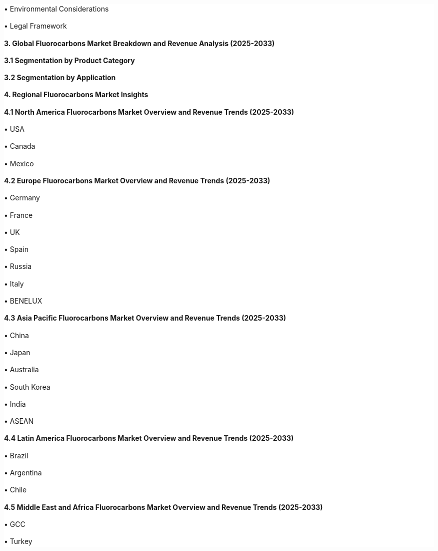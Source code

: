 • Environmental Considerations

• Legal Framework

<strong>3. Global Fluorocarbons Market Breakdown and Revenue Analysis (2025-2033)</strong>

<strong>3.1 Segmentation by Product Category</strong>

<strong>3.2 Segmentation by Application</strong>

<strong>4. Regional Fluorocarbons Market Insights</strong>

<strong>4.1 North America Fluorocarbons Market Overview and Revenue Trends (2025-2033)</strong>

• USA

• Canada

• Mexico

<strong>4.2 Europe Fluorocarbons Market Overview and Revenue Trends (2025-2033)</strong>

• Germany

• France

• UK

• Spain

• Russia

• Italy

• BENELUX

<strong>4.3 Asia Pacific Fluorocarbons Market Overview and Revenue Trends (2025-2033)</strong>

• China

• Japan

• Australia

• South Korea

• India

• ASEAN

<strong>4.4 Latin America Fluorocarbons Market Overview and Revenue Trends (2025-2033)</strong>

• Brazil

• Argentina

• Chile

<strong>4.5 Middle East and Africa Fluorocarbons Market Overview and Revenue Trends (2025-2033)</strong>

• GCC

• Turkey
